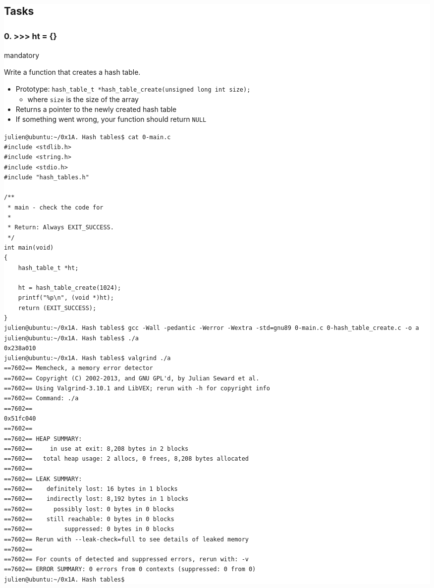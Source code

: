 Tasks
-----

### 0\. >>> ht = {}

mandatory

Write a function that creates a hash table.

-   Prototype: `hash_table_t *hash_table_create(unsigned long int size);`
    -   where `size` is the size of the array
-   Returns a pointer to the newly created hash table
-   If something went wrong, your function should return `NULL`

```
julien@ubuntu:~/0x1A. Hash tables$ cat 0-main.c
#include <stdlib.h>
#include <string.h>
#include <stdio.h>
#include "hash_tables.h"

/**
 * main - check the code for
 *
 * Return: Always EXIT_SUCCESS.
 */
int main(void)
{
    hash_table_t *ht;

    ht = hash_table_create(1024);
    printf("%p\n", (void *)ht);
    return (EXIT_SUCCESS);
}
julien@ubuntu:~/0x1A. Hash tables$ gcc -Wall -pedantic -Werror -Wextra -std=gnu89 0-main.c 0-hash_table_create.c -o a
julien@ubuntu:~/0x1A. Hash tables$ ./a
0x238a010
julien@ubuntu:~/0x1A. Hash tables$ valgrind ./a
==7602== Memcheck, a memory error detector
==7602== Copyright (C) 2002-2013, and GNU GPL'd, by Julian Seward et al.
==7602== Using Valgrind-3.10.1 and LibVEX; rerun with -h for copyright info
==7602== Command: ./a
==7602==
0x51fc040
==7602==
==7602== HEAP SUMMARY:
==7602==     in use at exit: 8,208 bytes in 2 blocks
==7602==   total heap usage: 2 allocs, 0 frees, 8,208 bytes allocated
==7602==
==7602== LEAK SUMMARY:
==7602==    definitely lost: 16 bytes in 1 blocks
==7602==    indirectly lost: 8,192 bytes in 1 blocks
==7602==      possibly lost: 0 bytes in 0 blocks
==7602==    still reachable: 0 bytes in 0 blocks
==7602==         suppressed: 0 bytes in 0 blocks
==7602== Rerun with --leak-check=full to see details of leaked memory
==7602==
==7602== For counts of detected and suppressed errors, rerun with: -v
==7602== ERROR SUMMARY: 0 errors from 0 contexts (suppressed: 0 from 0)
julien@ubuntu:~/0x1A. Hash tables$

```
